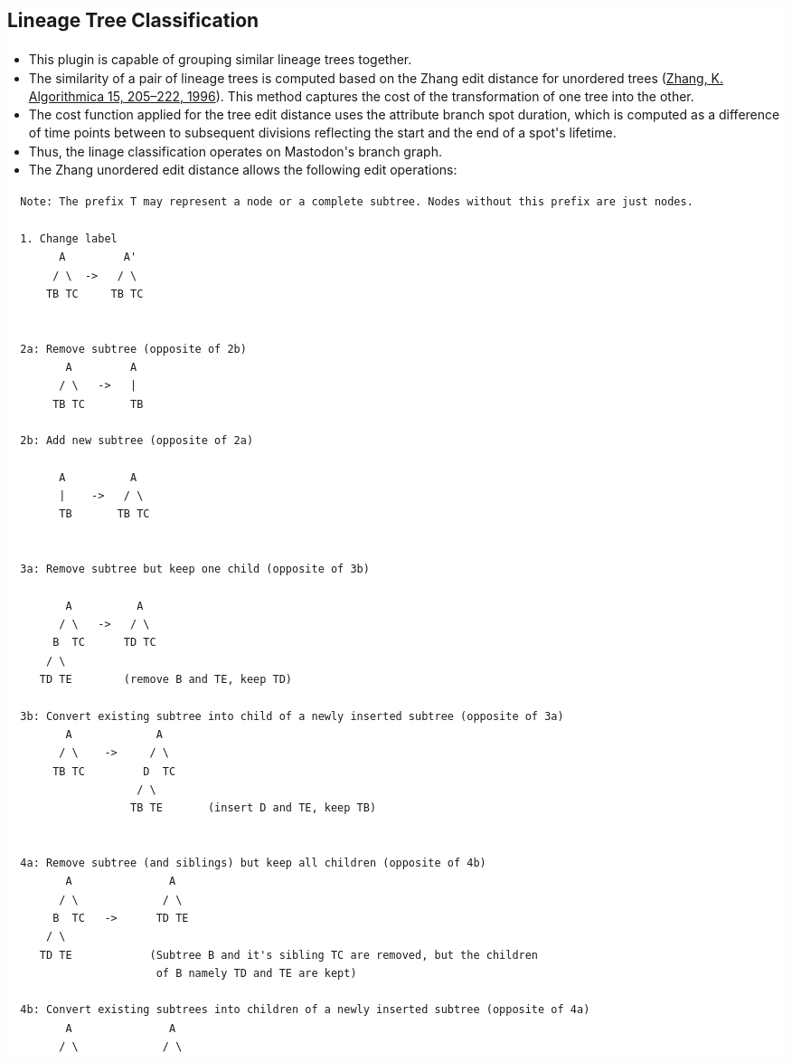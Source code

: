## Lineage Tree Classification

* This plugin is capable of grouping similar lineage trees together.
* The similarity of a pair of lineage trees is computed based on the Zhang edit distance for unordered
  trees ([Zhang, K. Algorithmica 15, 205–222, 1996](https://doi.org/10.1007/BF01975866)). This method captures the cost
  of the transformation of one tree into the other.
* The cost function applied for the tree edit distance uses the attribute branch spot duration, which is computed as a
  difference of time points between to subsequent divisions reflecting the start and the end of a spot's lifetime.
* Thus, the linage classification operates on Mastodon's branch graph.
* The Zhang unordered edit distance allows the following edit operations:

```
  Note: The prefix T may represent a node or a complete subtree. Nodes without this prefix are just nodes.
  
  1. Change label
        A         A'
       / \  ->   / \
      TB TC     TB TC
  
  
  2a: Remove subtree (opposite of 2b)
         A         A
        / \   ->   |
       TB TC       TB
  
  2b: Add new subtree (opposite of 2a)
  
        A          A
        |    ->   / \
        TB       TB TC
  
  
  3a: Remove subtree but keep one child (opposite of 3b)
  
         A          A
        / \   ->   / \
       B  TC      TD TC
      / \
     TD TE        (remove B and TE, keep TD)
  
  3b: Convert existing subtree into child of a newly inserted subtree (opposite of 3a)
         A             A
        / \    ->     / \
       TB TC         D  TC
                    / \
                   TB TE       (insert D and TE, keep TB)
  
  
  4a: Remove subtree (and siblings) but keep all children (opposite of 4b)
         A               A
        / \             / \
       B  TC   ->      TD TE
      / \
     TD TE            (Subtree B and it's sibling TC are removed, but the children
                       of B namely TD and TE are kept)
  
  4b: Convert existing subtrees into children of a newly inserted subtree (opposite of 4a)
         A               A
        / \             / \
```